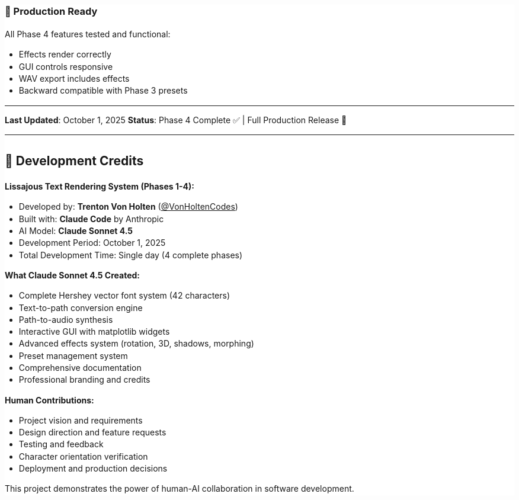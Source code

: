### 🚀 Production Ready
All Phase 4 features tested and functional:
- Effects render correctly
- GUI controls responsive
- WAV export includes effects
- Backward compatible with Phase 3 presets

---

**Last Updated**: October 1, 2025
**Status**: Phase 4 Complete ✅ | Full Production Release 🚀

---

## 🙏 Development Credits

**Lissajous Text Rendering System (Phases 1-4):**
- Developed by: **Trenton Von Holten** ([@VonHoltenCodes](https://github.com/VonHoltenCodes))
- Built with: **Claude Code** by Anthropic
- AI Model: **Claude Sonnet 4.5**
- Development Period: October 1, 2025
- Total Development Time: Single day (4 complete phases)

**What Claude Sonnet 4.5 Created:**
- Complete Hershey vector font system (42 characters)
- Text-to-path conversion engine
- Path-to-audio synthesis
- Interactive GUI with matplotlib widgets
- Advanced effects system (rotation, 3D, shadows, morphing)
- Preset management system
- Comprehensive documentation
- Professional branding and credits

**Human Contributions:**
- Project vision and requirements
- Design direction and feature requests
- Testing and feedback
- Character orientation verification
- Deployment and production decisions

This project demonstrates the power of human-AI collaboration in software development.
